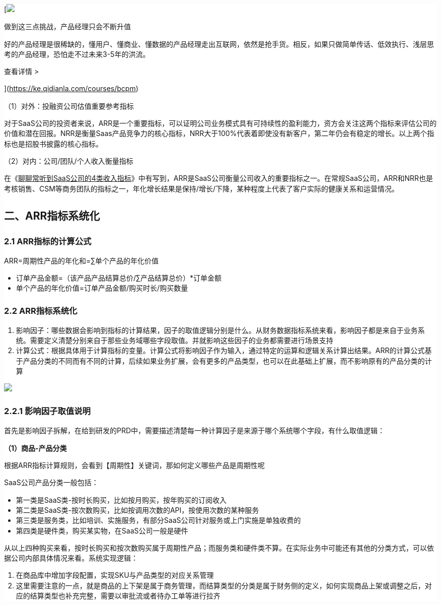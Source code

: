 [![](https://image.woshipm.com/2023/07/27/1788a218-2c7f-11ee-b91f-00163e0b5ff3.png)

做到这三点挑战，产品经理只会不断升值

好的产品经理是很稀缺的，懂用户、懂商业、懂数据的产品经理走出互联网，依然是抢手货。相反，如果只做简单传话、低效执行、浅层思考的产品经理，恐怕走不过未来3-5年的洪流。

查看详情 >

](https://ke.qidianla.com/courses/bcpm)

（1）对外：投融资公司估值重要参考指标

对于SaaS公司的投资者来说，ARR是一个重要指标，可以证明公司业务模式具有可持续性的盈利能力，资方会关注这两个指标来评估公司的价值和潜在回报。NRR是衡量Saas产品竞争力的核心指标，NRR大于100%代表着即使没有新客户，第二年仍会有稳定的增长。以上两个指标也是招股书披露的核心指标。

（2）对内：公司/团队/个人收入衡量指标

在《[聊聊常听到SaaS公司的4类收入指标](https://www.woshipm.com/pd/6126140.html)》中有写到，ARR是SaaS公司衡量公司收入的重要指标之一。在常规SaaS公司，ARR和NRR也是考核销售、CSM等商务团队的指标之一，年化增长结果是保持/增长/下降，某种程度上代表了客户实际的健康关系和运营情况。

## 二、ARR指标系统化

### 2.1 ARR指标的计算公式

ARR=周期性产品的年化和=∑单个产品的年化价值

*   订单产品金额=（该产品产品结算总价/∑产品结算总价）\*订单金额
*   单个产品的年化价值=订单产品金额/购买时长/购买数量

### 2.2 ARR指标系统化

1.  影响因子：哪些数据会影响到指标的计算结果，因子的取值逻辑分别是什么。从财务数据指标系统来看，影响因子都是来自于业务系统。需要定义清楚分别来自于那些业务域哪些字段取值。并就影响这些因子的业务都需要进行场景支持
2.  计算公式：根据具体用于计算指标的变量。计算公式将影响因子作为输入，通过特定的运算和逻辑关系计算出结果。ARR的计算公式基于产品分类的不同而有不同的计算，后续如果业务扩展，会有更多的产品类型，也可以在此基础上扩展，而不影响原有的产品分类的计算

![](https://image.woshipm.com/2024/10/24/2459f95c-9212-11ef-baf4-00163e0b5ff3.png)

### 2.2.1 影响因子取值说明

首先是影响因子拆解，在给到研发的PRD中，需要描述清楚每一种计算因子是来源于哪个系统哪个字段，有什么取值逻辑：

**（1）商品-产品分类**

根据ARR指标计算规则，会看到【周期性】关键词，那如何定义哪些产品是周期性呢

SaaS公司产品分类一般包括：

*   第一类是SaaS类-按时长购买，比如按月购买，按年购买的订阅收入
*   第二类是SaaS类-按次数购买，比如按调用次数的API，按使用次数的某种服务
*   第三类是服务类，比如培训、实施服务，有部分SaaS公司针对服务或上门实施是单独收费的
*   第四类是硬件类，购买某实物，在SaaS公司一般是硬件

从以上四种购买来看，按时长购买和按次数购买属于周期性产品；而服务类和硬件类不算。在实际业务中可能还有其他的分类方式，可以依据公司内部具体情况来看。系统实现逻辑：

1.  在商品库中增加字段配置，实现SKU与产品类型的对应关系管理
2.  这里需要注意的一点，就是商品的上下架是属于商务管理，而结算类型的分类是属于财务侧的定义，如何实现商品上架或调整之后，对应的结算类型也补充完整，需要以审批流或者待办工单等进行拉齐

